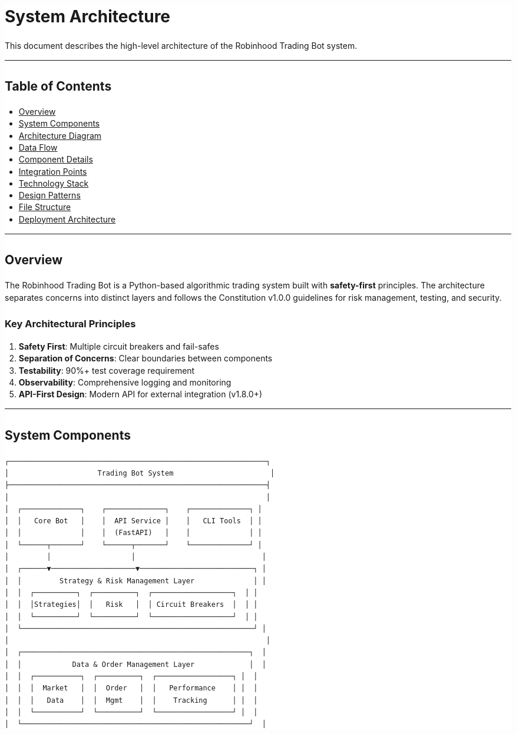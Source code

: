 # System Architecture

This document describes the high-level architecture of the Robinhood Trading Bot system.

---

## Table of Contents

- [Overview](#overview)
- [System Components](#system-components)
- [Architecture Diagram](#architecture-diagram)
- [Data Flow](#data-flow)
- [Component Details](#component-details)
- [Integration Points](#integration-points)
- [Technology Stack](#technology-stack)
- [Design Patterns](#design-patterns)
- [File Structure](#file-structure)
- [Deployment Architecture](#deployment-architecture)

---

## Overview

The Robinhood Trading Bot is a Python-based algorithmic trading system built with **safety-first** principles. The architecture separates concerns into distinct layers and follows the Constitution v1.0.0 guidelines for risk management, testing, and security.

### Key Architectural Principles

1. **Safety First**: Multiple circuit breakers and fail-safes
2. **Separation of Concerns**: Clear boundaries between components
3. **Testability**: 90%+ test coverage requirement
4. **Observability**: Comprehensive logging and monitoring
5. **API-First Design**: Modern API for external integration (v1.8.0+)

---

## System Components

```
┌─────────────────────────────────────────────────────────────┐
│                     Trading Bot System                       │
├─────────────────────────────────────────────────────────────┤
│                                                             │
│  ┌──────────────┐    ┌──────────────┐    ┌──────────────┐ │
│  │   Core Bot   │    │  API Service │    │   CLI Tools  │ │
│  │              │    │  (FastAPI)   │    │              │ │
│  └──────┬───────┘    └──────┬───────┘    └──────────────┘ │
│         │                   │                              │
│  ┌──────▼────────────────────▼───────────────────────────┐ │
│  │         Strategy & Risk Management Layer              │ │
│  │  ┌──────────┐  ┌──────────┐  ┌───────────────────┐  │ │
│  │  │Strategies│  │   Risk   │  │ Circuit Breakers  │  │ │
│  │  └──────────┘  └──────────┘  └───────────────────┘  │ │
│  └───────────────────────────────────────────────────────┘ │
│                                                             │
│  ┌──────────────────────────────────────────────────────┐  │
│  │            Data & Order Management Layer             │  │
│  │  ┌───────────┐  ┌──────────┐  ┌──────────────────┐ │  │
│  │  │  Market   │  │  Order   │  │   Performance    │ │  │
│  │  │   Data    │  │  Mgmt    │  │    Tracking      │ │  │
│  │  └───────────┘  └──────────┘  └──────────────────┘ │  │
│  └──────────────────────────────────────────────────────┘  │
```